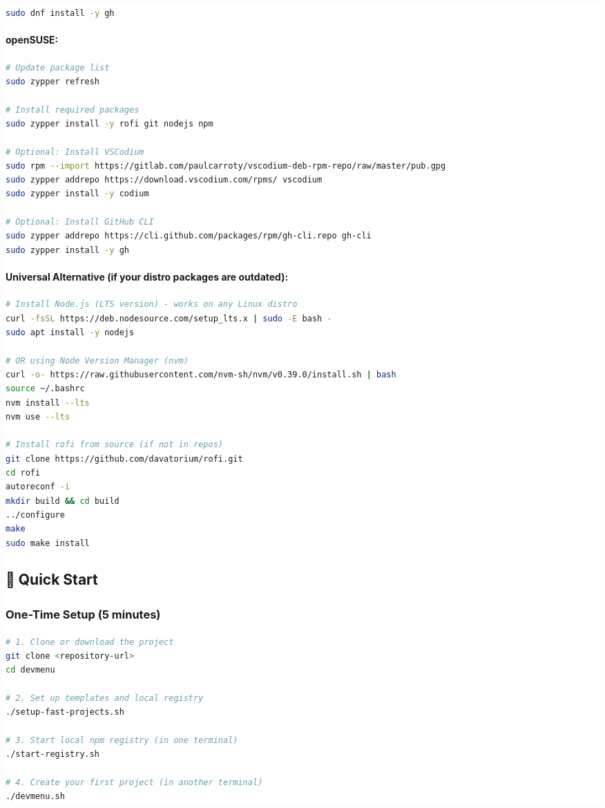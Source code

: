 ```bash
sudo dnf install -y gh
```

#### openSUSE:
```bash
# Update package list
sudo zypper refresh

# Install required packages
sudo zypper install -y rofi git nodejs npm

# Optional: Install VSCodium
sudo rpm --import https://gitlab.com/paulcarroty/vscodium-deb-rpm-repo/raw/master/pub.gpg
sudo zypper addrepo https://download.vscodium.com/rpms/ vscodium
sudo zypper install -y codium

# Optional: Install GitHub CLI
sudo zypper addrepo https://cli.github.com/packages/rpm/gh-cli.repo gh-cli
sudo zypper install -y gh
```

#### Universal Alternative (if your distro packages are outdated):
```bash
# Install Node.js (LTS version) - works on any Linux distro
curl -fsSL https://deb.nodesource.com/setup_lts.x | sudo -E bash -
sudo apt install -y nodejs

# OR using Node Version Manager (nvm)
curl -o- https://raw.githubusercontent.com/nvm-sh/nvm/v0.39.0/install.sh | bash
source ~/.bashrc
nvm install --lts
nvm use --lts

# Install rofi from source (if not in repos)
git clone https://github.com/davatorium/rofi.git
cd rofi
autoreconf -i
mkdir build && cd build
../configure
make
sudo make install
```

## 🚀 Quick Start

### One-Time Setup (5 minutes)
```bash
# 1. Clone or download the project
git clone <repository-url>
cd devmenu

# 2. Set up templates and local registry
./setup-fast-projects.sh

# 3. Start local npm registry (in one terminal)
./start-registry.sh

# 4. Create your first project (in another terminal)
./devmenu.sh
```
